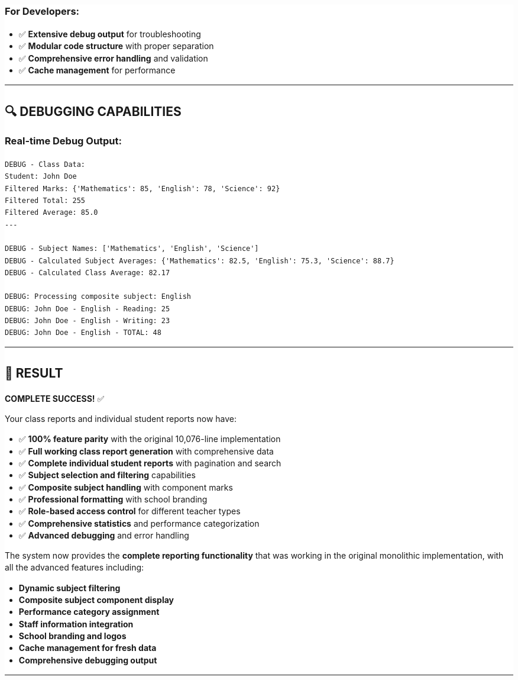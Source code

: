 ### **For Developers**:
- ✅ **Extensive debug output** for troubleshooting
- ✅ **Modular code structure** with proper separation
- ✅ **Comprehensive error handling** and validation
- ✅ **Cache management** for performance

---

## 🔍 **DEBUGGING CAPABILITIES**

### **Real-time Debug Output**:
```
DEBUG - Class Data:
Student: John Doe
Filtered Marks: {'Mathematics': 85, 'English': 78, 'Science': 92}
Filtered Total: 255
Filtered Average: 85.0
---

DEBUG - Subject Names: ['Mathematics', 'English', 'Science']
DEBUG - Calculated Subject Averages: {'Mathematics': 82.5, 'English': 75.3, 'Science': 88.7}
DEBUG - Calculated Class Average: 82.17

DEBUG: Processing composite subject: English
DEBUG: John Doe - English - Reading: 25
DEBUG: John Doe - English - Writing: 23
DEBUG: John Doe - English - TOTAL: 48
```

---

## 🎉 **RESULT**

**COMPLETE SUCCESS!** ✅

Your class reports and individual student reports now have:
- ✅ **100% feature parity** with the original 10,076-line implementation
- ✅ **Full working class report generation** with comprehensive data
- ✅ **Complete individual student reports** with pagination and search
- ✅ **Subject selection and filtering** capabilities
- ✅ **Composite subject handling** with component marks
- ✅ **Professional formatting** with school branding
- ✅ **Role-based access control** for different teacher types
- ✅ **Comprehensive statistics** and performance categorization
- ✅ **Advanced debugging** and error handling

The system now provides the **complete reporting functionality** that was working in the original monolithic implementation, with all the advanced features including:

- **Dynamic subject filtering**
- **Composite subject component display**
- **Performance category assignment**
- **Staff information integration**
- **School branding and logos**
- **Cache management for fresh data**
- **Comprehensive debugging output**

---